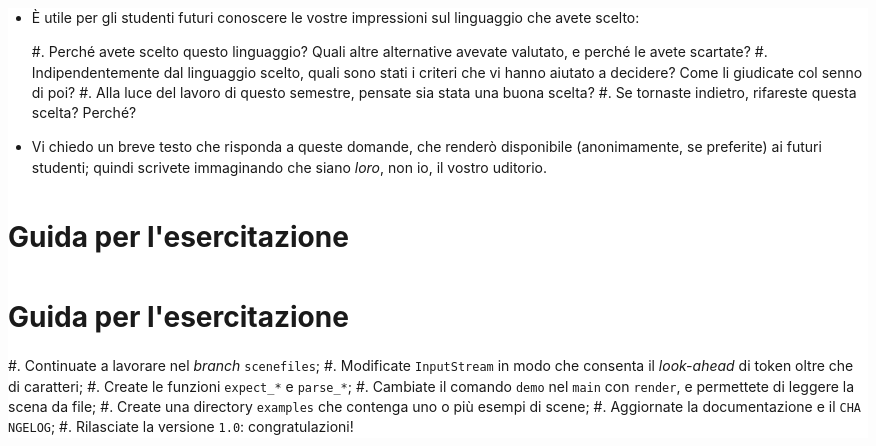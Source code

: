 -   È utile per gli studenti futuri conoscere le vostre impressioni sul linguaggio che avete scelto:

    #.  Perché avete scelto questo linguaggio? Quali altre alternative avevate valutato, e perché le avete scartate?
    #.  Indipendentemente dal linguaggio scelto, quali sono stati i criteri che vi hanno aiutato a decidere? Come li giudicate col senno di poi?
    #.  Alla luce del lavoro di questo semestre, pensate sia stata una buona scelta?
    #.  Se tornaste indietro, rifareste questa scelta? Perché?
    
-   Vi chiedo un breve testo che risponda a queste domande, che renderò disponibile (anonimamente, se preferite) ai futuri studenti; quindi scrivete immaginando che siano *loro*, non io, il vostro uditorio.

# Guida per l'esercitazione

# Guida per l'esercitazione

#.  Continuate a lavorare nel *branch* `scenefiles`;
#.  Modificate `InputStream` in modo che consenta il *look-ahead* di token oltre che di caratteri;
#.  Create le funzioni `expect_*` e `parse_*`;
#.  Cambiate il comando `demo` nel `main` con `render`, e permettete di leggere la scena da file;
#.  Create una directory `examples` che contenga uno o più esempi di scene;
#.  Aggiornate la documentazione e il `CHANGELOG`;
#.  Rilasciate la versione `1.0`: congratulazioni!

